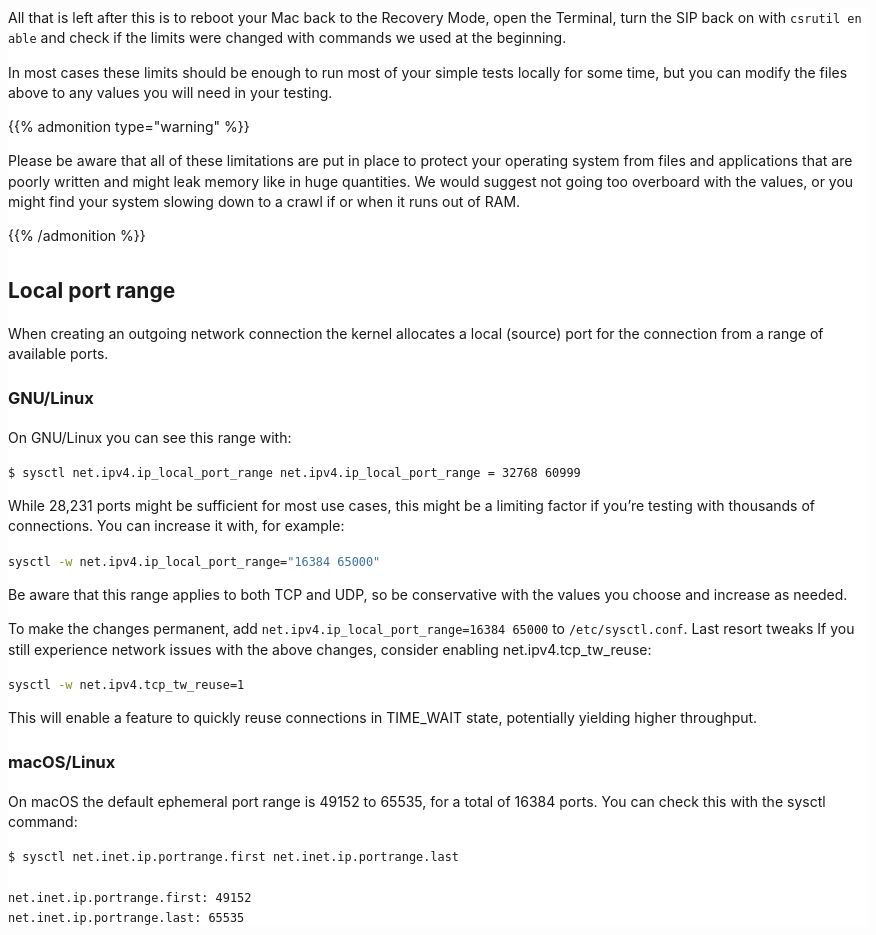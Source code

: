 All that is left after this is to reboot your Mac back to the Recovery Mode, open the Terminal, turn the SIP back on with `csrutil enable` and check if the limits were changed with commands we used at the beginning.

In most cases these limits should be enough to run most of your simple tests locally for some time, but you can modify the files above to any values you will need in your testing.

{{% admonition type="warning" %}}

Please be aware that all of these limitations are put in place to protect your operating system from files and applications that are poorly written and might leak memory like in huge quantities. We would suggest not going too overboard with the values, or you might find your system slowing down to a crawl if or when it runs out of RAM.

{{% /admonition %}}

## Local port range

When creating an outgoing network connection the kernel allocates a local (source) port for the connection from a range of available ports.

### GNU/Linux

On GNU/Linux you can see this range with:

```bash
$ sysctl net.ipv4.ip_local_port_range net.ipv4.ip_local_port_range = 32768 60999
```

While 28,231 ports might be sufficient for most use cases, this might be a limiting factor if you’re testing with thousands of connections. You can increase it with, for example:

```bash
sysctl -w net.ipv4.ip_local_port_range="16384 65000"
```

Be aware that this range applies to both TCP and UDP, so be conservative with the values you choose and increase as needed.

To make the changes permanent, add `net.ipv4.ip_local_port_range=16384 65000` to `/etc/sysctl.conf`.
Last resort tweaks
If you still experience network issues with the above changes, consider enabling net.ipv4.tcp_tw_reuse:

```bash
sysctl -w net.ipv4.tcp_tw_reuse=1
```

This will enable a feature to quickly reuse connections in TIME_WAIT state, potentially yielding higher throughput.

### macOS/Linux

On macOS the default ephemeral port range is 49152 to 65535, for a total of 16384 ports. You can check this with the sysctl command:

```bash
$ sysctl net.inet.ip.portrange.first net.inet.ip.portrange.last

net.inet.ip.portrange.first: 49152
net.inet.ip.portrange.last: 65535
```
